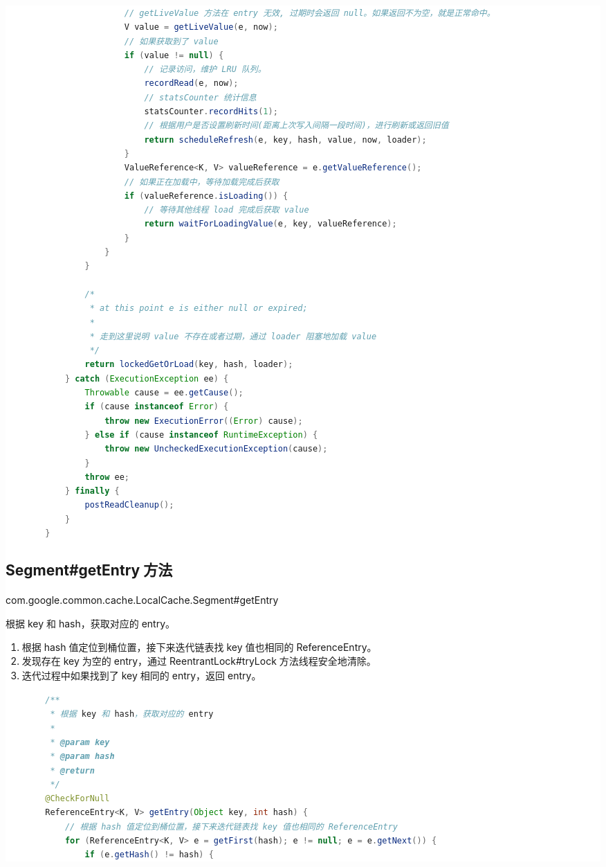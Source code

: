 ```java
                        // getLiveValue 方法在 entry 无效, 过期时会返回 null。如果返回不为空，就是正常命中。
                        V value = getLiveValue(e, now);
                        // 如果获取到了 value
                        if (value != null) {
                            // 记录访问，维护 LRU 队列。
                            recordRead(e, now);
                            // statsCounter 统计信息
                            statsCounter.recordHits(1);
                            // 根据用户是否设置刷新时间(距离上次写入间隔一段时间)，进行刷新或返回旧值
                            return scheduleRefresh(e, key, hash, value, now, loader);
                        }
                        ValueReference<K, V> valueReference = e.getValueReference();
                        // 如果正在加载中，等待加载完成后获取
                        if (valueReference.isLoading()) {
                            // 等待其他线程 load 完成后获取 value
                            return waitForLoadingValue(e, key, valueReference);
                        }
                    }
                }

                /*
                 * at this point e is either null or expired;
                 *
                 * 走到这里说明 value 不存在或者过期，通过 loader 阻塞地加载 value
                 */
                return lockedGetOrLoad(key, hash, loader);
            } catch (ExecutionException ee) {
                Throwable cause = ee.getCause();
                if (cause instanceof Error) {
                    throw new ExecutionError((Error) cause);
                } else if (cause instanceof RuntimeException) {
                    throw new UncheckedExecutionException(cause);
                }
                throw ee;
            } finally {
                postReadCleanup();
            }
        }
```



## Segment#getEntry 方法

com.google.common.cache.LocalCache.Segment#getEntry

根据 key 和 hash，获取对应的 entry。

1. 根据 hash 值定位到桶位置，接下来迭代链表找 key 值也相同的 ReferenceEntry。
2. 发现存在 key 为空的 entry，通过 ReentrantLock#tryLock 方法线程安全地清除。
3. 迭代过程中如果找到了 key 相同的 entry，返回 entry。

```java
        /**
         * 根据 key 和 hash，获取对应的 entry
         *
         * @param key
         * @param hash
         * @return
         */
        @CheckForNull
        ReferenceEntry<K, V> getEntry(Object key, int hash) {
            // 根据 hash 值定位到桶位置，接下来迭代链表找 key 值也相同的 ReferenceEntry
            for (ReferenceEntry<K, V> e = getFirst(hash); e != null; e = e.getNext()) {
                if (e.getHash() != hash) {
```